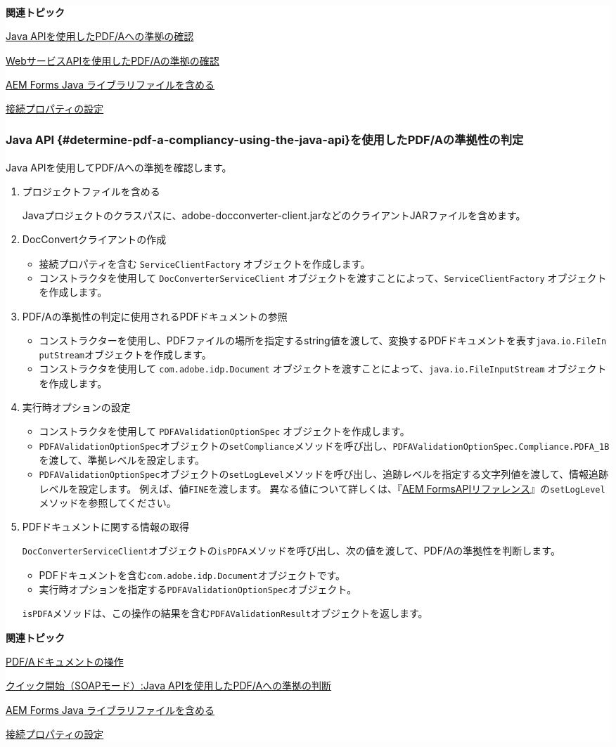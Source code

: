 **関連トピック**

[Java APIを使用したPDF/Aへの準拠の確認](pdf-a-documents.md#determine-pdf-a-compliancy-using-the-java-api)

[WebサービスAPIを使用したPDF/Aの準拠の確認](pdf-a-documents.md#determine-pdf-a-compliancy-using-the-web-service-api)

[AEM Forms Java ライブラリファイルを含める](/help/forms/developing/invoking-aem-forms-using-java.md#including-aem-forms-java-library-files)

[接続プロパティの設定](/help/forms/developing/invoking-aem-forms-using-java.md#setting-connection-properties)

### Java API {#determine-pdf-a-compliancy-using-the-java-api}を使用したPDF/Aの準拠性の判定

Java APIを使用してPDF/Aへの準拠を確認します。

1. プロジェクトファイルを含める

   Javaプロジェクトのクラスパスに、adobe-docconverter-client.jarなどのクライアントJARファイルを含めます。

1. DocConvertクライアントの作成

   * 接続プロパティを含む `ServiceClientFactory` オブジェクトを作成します。
   * コンストラクタを使用して `DocConverterServiceClient` オブジェクトを渡すことによって、`ServiceClientFactory` オブジェクトを作成します。

1. PDF/Aの準拠性の判定に使用されるPDFドキュメントの参照

   * コンストラクターを使用し、PDFファイルの場所を指定するstring値を渡して、変換するPDFドキュメントを表す`java.io.FileInputStream`オブジェクトを作成します。
   * コンストラクタを使用して `com.adobe.idp.Document` オブジェクトを渡すことによって、`java.io.FileInputStream` オブジェクトを作成します。

1. 実行時オプションの設定

   * コンストラクタを使用して `PDFAValidationOptionSpec` オブジェクトを作成します。
   * `PDFAValidationOptionSpec`オブジェクトの`setCompliance`メソッドを呼び出し、`PDFAValidationOptionSpec.Compliance.PDFA_1B`を渡して、準拠レベルを設定します。
   * `PDFAValidationOptionSpec`オブジェクトの`setLogLevel`メソッドを呼び出し、追跡レベルを指定する文字列値を渡して、情報追跡レベルを設定します。 例えば、値`FINE`を渡します。 異なる値について詳しくは、『[AEM FormsAPIリファレンス](https://www.adobe.com/go/learn_aemforms_javadocs_63_en)』の`setLogLevel`メソッドを参照してください。

1. PDFドキュメントに関する情報の取得

   `DocConverterServiceClient`オブジェクトの`isPDFA`メソッドを呼び出し、次の値を渡して、PDF/Aの準拠性を判断します。

   * PDFドキュメントを含む`com.adobe.idp.Document`オブジェクトです。
   * 実行時オプションを指定する`PDFAValidationOptionSpec`オブジェクト。

   `isPDFA`メソッドは、この操作の結果を含む`PDFAValidationResult`オブジェクトを返します。

**関連トピック**

[PDF/Aドキュメントの操作](pdf-a-documents.md#working-with-pdf-a-documents)

[クイック開始（SOAPモード）:Java APIを使用したPDF/Aへの準拠の判断](/help/forms/developing/docconverter-service-java-api-quick.md#quick-start-soap-mode-determining-pdf-a-compliancy-using-the-java-api)

[AEM Forms Java ライブラリファイルを含める](/help/forms/developing/invoking-aem-forms-using-java.md#including-aem-forms-java-library-files)

[接続プロパティの設定](/help/forms/developing/invoking-aem-forms-using-java.md#setting-connection-properties)
